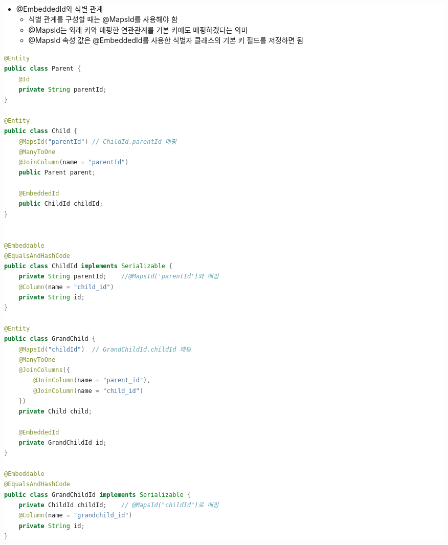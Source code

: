 * @EmbeddedId와 식별 관계 
    * 식별 관계를 구성할 때는 @MapsId를 사용해야 함
    * @MapsId는 외래 키와 매핑한 연관관계를 기본 키에도 매핑하겠다는 의미
    * @MapsId 속성 값은 @EmbeddedId를 사용한 식별자 클래스의 기본 키 필드를 저정하면 됨

```java
@Entity
public class Parent {
    @Id
    private String parentId;
}

@Entity
public class Child {
    @MapsId("parentId") // ChildId.parentId 매핑
    @ManyToOne
    @JoinColumn(name = "parentId")
    public Parent parent;

    @EmbeddedId
    public ChildId childId;
}


@Embeddable
@EqualsAndHashCode
public class ChildId implements Serializable {
    private String parentId;    //@MapsId('parentId')와 매핑
    @Column(name = "child_id")
    private String id;
}

@Entity
public class GrandChild {
    @MapsId("childId")  // GrandChildId.childId 매핑
    @ManyToOne
    @JoinColumns({
        @JoinColumn(name = "parent_id"),
        @JoinColumn(name = "child_id")
    })
    private Child child;

    @EmbeddedId
    private GrandChildId id;
}

@Embeddable
@EqualsAndHashCode
public class GrandChildId implements Serializable {
    private ChildId childId;    // @MapsId("childId")로 매핑
    @Column(name = "grandchild_id")
    private String id;
}
```
